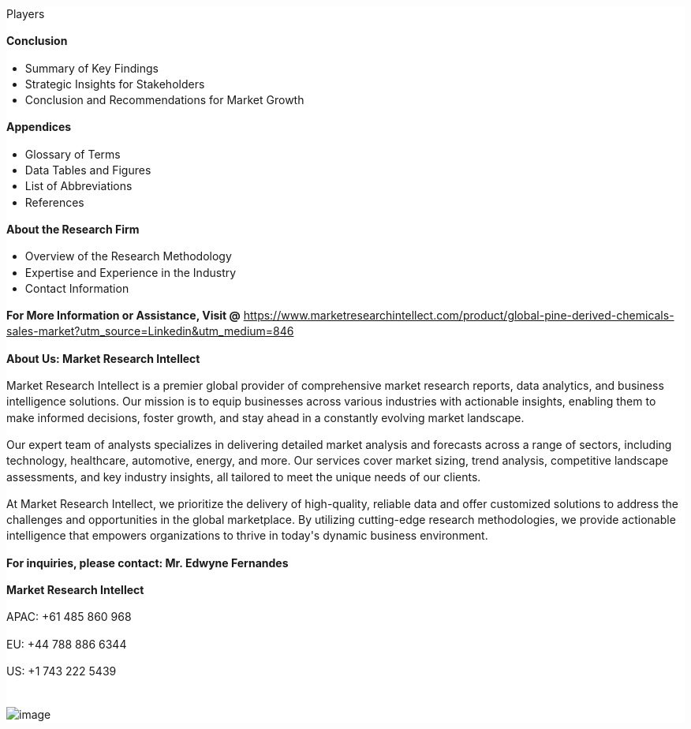 Players</li></ul><p><strong>Conclusion</strong></p><ul><li>Summary of Key Findings</li><li>Strategic Insights for Stakeholders</li><li>Conclusion and Recommendations for Market Growth</li></ul><p><strong>Appendices</strong></p><ul><li>Glossary of Terms</li><li>Data Tables and Figures</li><li>List of Abbreviations</li><li>References</li></ul><p><strong>About the Research Firm</strong></p><ul><li>Overview of the Research Methodology</li><li>Expertise and Experience in the Industry</li><li>Contact Information</li></ul></div><div class="article-main__content" data-test-id="publishing-text-block"><p><span class="font-[700]"><strong>For More Information or Assistance, Visit @</strong>&nbsp;<a href="https://www.marketresearchintellect.com/product/global-pine-derived-chemicals-sales-market?utm_source=Linkedin&utm_medium=846">https://www.marketresearchintellect.com/product/global-pine-derived-chemicals-sales-market?utm_source=Linkedin&utm_medium=846</a></span></p><p><strong>About Us: Market Research Intellect</strong></p><p>Market Research Intellect is a premier global provider of comprehensive market research reports, data analytics, and business intelligence solutions. Our mission is to equip businesses across various industries with actionable insights, enabling them to make informed decisions, foster growth, and stay ahead in a constantly evolving market landscape.</p><p>Our expert team of analysts specializes in delivering detailed market analysis and forecasts across a range of sectors, including technology, healthcare, automotive, energy, and more. Our services cover market sizing, trend analysis, competitive landscape assessments, and key industry insights, all tailored to meet the unique needs of our clients.</p><p>At Market Research Intellect, we prioritize the delivery of high-quality, reliable data and offer customized solutions to address the challenges and opportunities in the global marketplace. By utilizing cutting-edge research methodologies, we provide actionable intelligence that empowers organizations to thrive in today's dynamic business environment.</p><p><strong>For inquiries, please contact: Mr. Edwyne Fernandes</strong></p><p><strong>Market Research Intellect</strong></p><p>APAC: +61 485 860 968</p><p>EU: +44 788 886 6344</p><p>US: +1 743 222 5439</p></div><div class="article-main__content" data-test-id="publishing-text-block">&nbsp;</div>
![image](https://github.com/user-attachments/assets/5899ac26-627c-4d19-9053-08ecdd2a4ec8)
